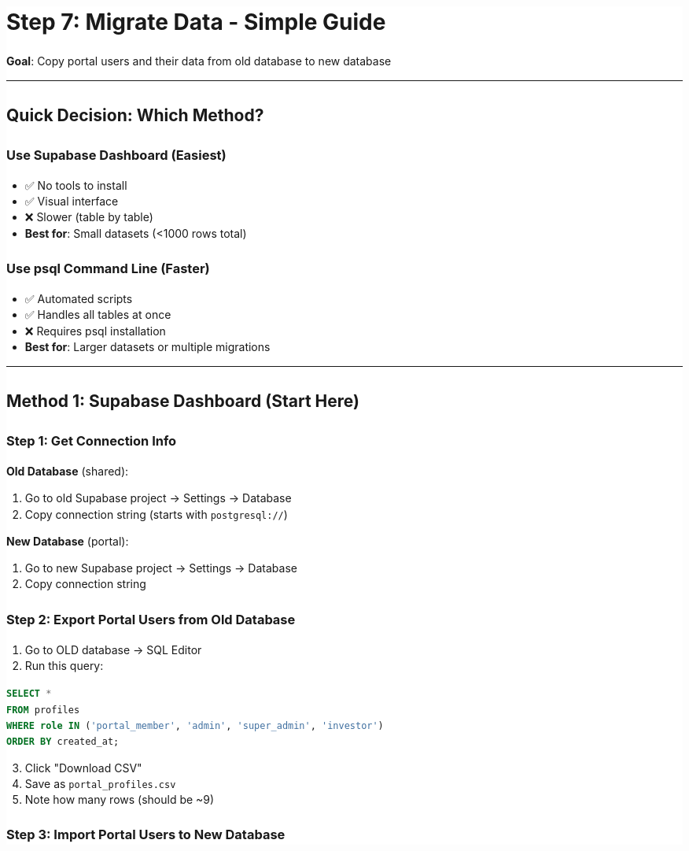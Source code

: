 # Step 7: Migrate Data - Simple Guide

**Goal**: Copy portal users and their data from old database to new database

---

## Quick Decision: Which Method?

### Use Supabase Dashboard (Easiest)
- ✅ No tools to install
- ✅ Visual interface
- ❌ Slower (table by table)
- **Best for**: Small datasets (<1000 rows total)

### Use psql Command Line (Faster)
- ✅ Automated scripts
- ✅ Handles all tables at once
- ❌ Requires psql installation
- **Best for**: Larger datasets or multiple migrations

---

## Method 1: Supabase Dashboard (Start Here)

### Step 1: Get Connection Info

**Old Database** (shared):
1. Go to old Supabase project → Settings → Database
2. Copy connection string (starts with `postgresql://`)

**New Database** (portal):
1. Go to new Supabase project → Settings → Database
2. Copy connection string

### Step 2: Export Portal Users from Old Database

1. Go to OLD database → SQL Editor
2. Run this query:
```sql
SELECT *
FROM profiles
WHERE role IN ('portal_member', 'admin', 'super_admin', 'investor')
ORDER BY created_at;
```
3. Click "Download CSV"
4. Save as `portal_profiles.csv`
5. Note how many rows (should be ~9)

### Step 3: Import Portal Users to New Database
